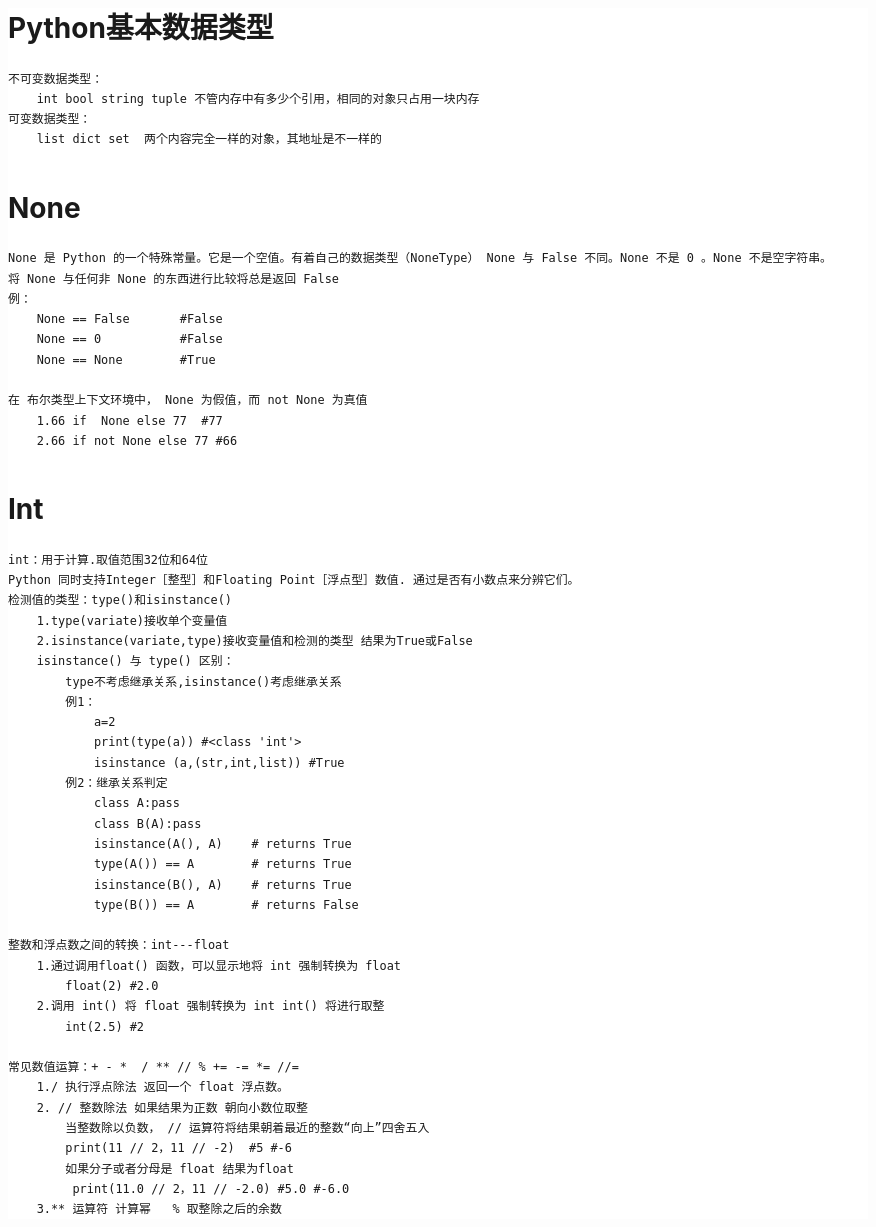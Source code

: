 # Python基本数据类型
    不可变数据类型：
        int bool string tuple 不管内存中有多少个引用，相同的对象只占用一块内存
    可变数据类型：
        list dict set  两个内容完全一样的对象，其地址是不一样的


# None
    None 是 Python 的一个特殊常量。它是一个空值。有着自己的数据类型（NoneType） None 与 False 不同。None 不是 0 。None 不是空字符串。
    将 None 与任何非 None 的东西进行比较将总是返回 False
    例：
        None == False       #False
        None == 0           #False
        None == None        #True
    
    在 布尔类型上下文环境中， None 为假值，而 not None 为真值
        1.66 if  None else 77  #77
        2.66 if not None else 77 #66

# Int
    int：用于计算.取值范围32位和64位
    Python 同时支持Integer［整型］和Floating Point［浮点型］数值. 通过是否有小数点来分辨它们。
    检测值的类型：type()和isinstance()
        1.type(variate)接收单个变量值
        2.isinstance(variate,type)接收变量值和检测的类型 结果为True或False
        isinstance() 与 type() 区别：
            type不考虑继承关系,isinstance()考虑继承关系
            例1：
                a=2
                print(type(a)) #<class 'int'>
                isinstance (a,(str,int,list)) #True
            例2：继承关系判定
                class A:pass
                class B(A):pass
                isinstance(A(), A)    # returns True
                type(A()) == A        # returns True
                isinstance(B(), A)    # returns True
                type(B()) == A        # returns False
    
    整数和浮点数之间的转换：int---float
        1.通过调用float() 函数，可以显示地将 int 强制转换为 float 
            float(2) #2.0
        2.调用 int() 将 float 强制转换为 int int() 将进行取整
            int(2.5) #2
            
    常见数值运算：+ - *  / ** // % += -= *= //=
        1./ 执行浮点除法 返回一个 float 浮点数。 
        2. // 整数除法 如果结果为正数 朝向小数位取整
            当整数除以负数， // 运算符将结果朝着最近的整数“向上”四舍五入
            print(11 // 2，11 // -2)  #5 #-6
            如果分子或者分母是 float 结果为float
             print(11.0 // 2，11 // -2.0) #5.0 #-6.0
        3.** 运算符 计算幂   % 取整除之后的余数
